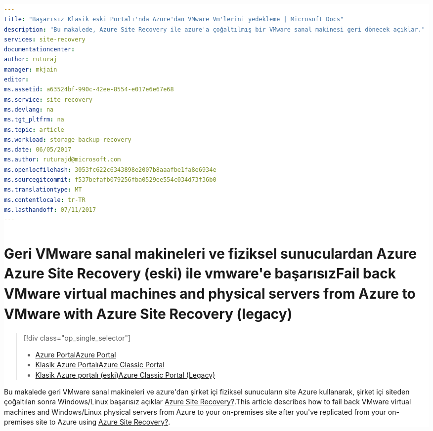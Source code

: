 ```yaml
---
title: "Başarısız Klasik eski Portalı'nda Azure'dan VMware Vm'lerini yedekleme | Microsoft Docs"
description: "Bu makalede, Azure Site Recovery ile azure'a çoğaltılmış bir VMware sanal makinesi geri dönecek açıklar."
services: site-recovery
documentationcenter: 
author: ruturaj
manager: mkjain
editor: 
ms.assetid: a63524bf-990c-42ee-8554-e017e6e67e68
ms.service: site-recovery
ms.devlang: na
ms.tgt_pltfrm: na
ms.topic: article
ms.workload: storage-backup-recovery
ms.date: 06/05/2017
ms.author: ruturajd@microsoft.com
ms.openlocfilehash: 3053fc622c6343898e2007b8aaafbe1fa8e6934e
ms.sourcegitcommit: f537befafb079256fba0529ee554c034d73f36b0
ms.translationtype: MT
ms.contentlocale: tr-TR
ms.lasthandoff: 07/11/2017
---
```

# <a name="fail-back-vmware-virtual-machines-and-physical-servers-from-azure-to-vmware-with-azure-site-recovery-legacy"></a><span data-ttu-id="cf5c3-103">Geri VMware sanal makineleri ve fiziksel sunuculardan Azure Azure Site Recovery (eski) ile vmware'e başarısız</span><span class="sxs-lookup"><span data-stu-id="cf5c3-103">Fail back VMware virtual machines and physical servers from Azure to VMware with Azure Site Recovery (legacy)</span></span>
> [!div class="op_single_selector"]
> * [<span data-ttu-id="cf5c3-104">Azure Portal</span><span class="sxs-lookup"><span data-stu-id="cf5c3-104">Azure Portal</span></span>](site-recovery-failback-azure-to-vmware.md)
> * [<span data-ttu-id="cf5c3-105">Klasik Azure Portalı</span><span class="sxs-lookup"><span data-stu-id="cf5c3-105">Azure Classic Portal</span></span>](site-recovery-failback-azure-to-vmware-classic.md)
> * [<span data-ttu-id="cf5c3-106">Klasik Azure portalı (eski)</span><span class="sxs-lookup"><span data-stu-id="cf5c3-106">Azure Classic Portal (Legacy)</span></span>](site-recovery-failback-azure-to-vmware-classic-legacy.md)
>
>

<span data-ttu-id="cf5c3-107">Bu makalede geri VMware sanal makineleri ve azure'dan şirket içi fiziksel sunucuların site Azure kullanarak, şirket içi siteden çoğaltılan sonra Windows/Linux başarısız açıklar [Azure Site Recovery?](site-recovery-overview.md).</span><span class="sxs-lookup"><span data-stu-id="cf5c3-107">This article describes how to fail back VMware virtual machines and Windows/Linux physical servers from Azure to your on-premises site after you've replicated from your on-premises site to Azure using [Azure Site Recovery?](site-recovery-overview.md).</span></span>
